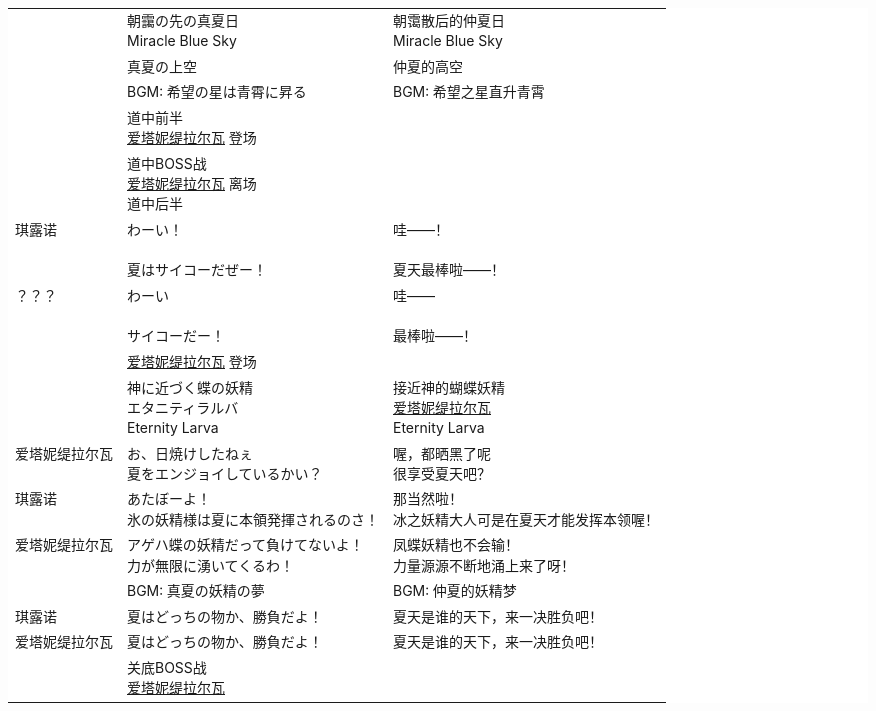 <table><tbody><tr class="tt-header" id="Stage_1-1" data-pos="&#91;&quot;Stage 1&quot;,1&#93;"><td id="" class="tt-h" lang="zh"><div class="poem"></div></td><td class="tt-ja" lang="ja"><div class="poem">朝靄の先の真夏日<br>Miracle Blue Sky</div></td><td class="tt-zh" lang="zh"><div class="poem">朝霭散后的仲夏日<br>Miracle Blue Sky</div></td></tr><tr class="tt-header-white" id="Stage_1-2" data-pos="&#91;&quot;Stage 1&quot;,2&#93;"><td id="" class="tt-w" lang="zh"><div class="poem"></div></td><td class="tt-jaw" lang="ja"><div class="poem">真夏の上空</div></td><td class="tt-zhw" lang="zh"><div class="poem">仲夏的高空</div></td></tr><tr class="tt-header" id="Stage_1-3" data-pos="&#91;&quot;Stage 1&quot;,3&#93;"><td id="" class="tt-h" lang="zh"><div class="poem"></div></td><td class="tt-ja" lang="ja"><div class="poem">BGM: 希望の星は青霄に昇る</div></td><td class="tt-zh" lang="zh"><div class="poem">BGM: 希望之星直升青霄</div></td></tr><tr class="tt-status-header" id="Stage_1-4" data-pos="&#91;&quot;Stage 1&quot;,4&#93;"><td class="tt-s" lang="zh"><div class="poem"></div></td><td colspan="2" class="tt-status" lang="zh"><div class="poem">道中前半<br><a href="./爱塔妮缇拉尔瓦.md" title="爱塔妮缇拉尔瓦">爱塔妮缇拉尔瓦</a> 登场</div></td></tr><tr class="tt-status-header" id="Stage_1-5" data-pos="&#91;&quot;Stage 1&quot;,5&#93;"><td class="tt-s" lang="zh"><div class="poem"></div></td><td colspan="2" class="tt-status" lang="zh"><div class="poem">道中BOSS战<br><a href="./爱塔妮缇拉尔瓦.md" title="爱塔妮缇拉尔瓦">爱塔妮缇拉尔瓦</a> 离场<br>道中后半</div></td></tr><tr class="tt-content" id="Stage_1-6" data-pos="&#91;&quot;Stage 1&quot;,6&#93;"><td id="琪露诺" class="tt-char" lang="zh"><div class="poem">琪露诺</div></td><td class="tt-ja" lang="ja"><div class="poem">わーい！<br><br>夏はサイコーだぜー！</div></td><td class="tt-zh" lang="zh"><div class="poem">哇——！<br><br>夏天最棒啦——！</div></td></tr><tr class="tt-content" id="Stage_1-7" data-pos="&#91;&quot;Stage 1&quot;,7&#93;"><td id="？？？" class="tt-char" lang="zh"><div class="poem">？？？</div></td><td class="tt-ja" lang="ja"><div class="poem">わーい<br><br>サイコーだー！</div></td><td class="tt-zh" lang="zh"><div class="poem">哇——<br><br>最棒啦——！</div></td></tr><tr class="tt-status-header" id="Stage_1-8" data-pos="&#91;&quot;Stage 1&quot;,8&#93;"><td class="tt-s" lang="zh"><div class="poem"></div></td><td colspan="2" class="tt-status" lang="zh"><div class="poem"><a href="./爱塔妮缇拉尔瓦.md" title="爱塔妮缇拉尔瓦">爱塔妮缇拉尔瓦</a> 登场</div></td></tr><tr class="tt-header" id="Stage_1-9" data-pos="&#91;&quot;Stage 1&quot;,9&#93;"><td id="" class="tt-h" lang="zh"><div class="poem"></div></td><td class="tt-ja" lang="ja"><div class="poem">神に近づく蝶の妖精<br>エタニティラルバ<br>Eternity Larva</div></td><td class="tt-zh" lang="zh"><div class="poem">接近神的蝴蝶妖精<br><a href="./爱塔妮缇拉尔瓦.md" title="爱塔妮缇拉尔瓦">爱塔妮缇拉尔瓦</a><br>Eternity Larva</div></td></tr><tr class="tt-content" id="Stage_1-10" data-pos="&#91;&quot;Stage 1&quot;,10&#93;"><td id="爱塔" class="tt-char" lang="zh"><div class="poem">爱塔妮缇拉尔瓦</div></td><td class="tt-ja" lang="ja"><div class="poem">お、日焼けしたねぇ<br>夏をエンジョイしているかい？</div></td><td class="tt-zh" lang="zh"><div class="poem">喔，都晒黑了呢<br>很享受夏天吧？</div></td></tr><tr class="tt-content" id="Stage_1-11" data-pos="&#91;&quot;Stage 1&quot;,11&#93;"><td id="琪露诺" class="tt-char" lang="zh"><div class="poem">琪露诺</div></td><td class="tt-ja" lang="ja"><div class="poem">あたぼーよ！<br>氷の妖精様は夏に本領発揮されるのさ！</div></td><td class="tt-zh" lang="zh"><div class="poem">那当然啦！<br>冰之妖精大人可是在夏天才能发挥本领喔！</div></td></tr><tr class="tt-content" id="Stage_1-12" data-pos="&#91;&quot;Stage 1&quot;,12&#93;"><td id="爱塔" class="tt-char" lang="zh"><div class="poem">爱塔妮缇拉尔瓦</div></td><td class="tt-ja" lang="ja"><div class="poem">アゲハ蝶の妖精だって負けてないよ！<br>力が無限に湧いてくるわ！</div></td><td class="tt-zh" lang="zh"><div class="poem">凤蝶妖精也不会输！<br>力量源源不断地涌上来了呀！</div></td></tr><tr class="tt-header" id="Stage_1-13" data-pos="&#91;&quot;Stage 1&quot;,13&#93;"><td id="" class="tt-h" lang="zh"><div class="poem"></div></td><td class="tt-ja" lang="ja"><div class="poem">BGM: 真夏の妖精の夢</div></td><td class="tt-zh" lang="zh"><div class="poem">BGM: 仲夏的妖精梦</div></td></tr><tr class="tt-content" id="Stage_1-14" data-pos="&#91;&quot;Stage 1&quot;,14&#93;"><td id="琪露诺" class="tt-char" lang="zh"><div class="poem">琪露诺</div></td><td class="tt-ja" lang="ja"><div class="poem">夏はどっちの物か、勝負だよ！</div></td><td class="tt-zh" lang="zh"><div class="poem">夏天是谁的天下，来一决胜负吧！</div></td></tr><tr class="tt-content" id="Stage_1-15" data-pos="&#91;&quot;Stage 1&quot;,15&#93;"><td id="爱塔" class="tt-char" lang="zh"><div class="poem">爱塔妮缇拉尔瓦</div></td><td class="tt-ja" lang="ja"><div class="poem">夏はどっちの物か、勝負だよ！</div></td><td class="tt-zh" lang="zh"><div class="poem">夏天是谁的天下，来一决胜负吧！</div></td></tr><tr class="tt-status-header" id="Stage_1-16" data-pos="&#91;&quot;Stage 1&quot;,16&#93;"><td class="tt-s" lang="zh"><div class="poem"></div></td><td colspan="2" class="tt-status" lang="zh"><div class="poem">关底BOSS战<br><a href="./爱塔妮缇拉尔瓦.md" title="爱塔妮缇拉尔瓦">爱塔妮缇拉尔瓦</a>